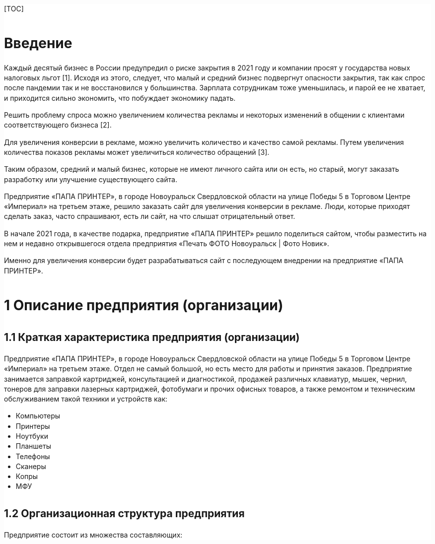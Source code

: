 [TOC]

# Введение

Каждый десятый бизнес в России предупредил о риске закрытия в 2021 году и компании просят у государства новых налоговых льгот [1]. Исходя из этого, следует, что малый и средний бизнес подвергнут опасности закрытия, так как спрос после пандемии так и не восстановился у большинства. Зарплата сотрудникам тоже уменьшилась, и парой ее не хватает, и приходится сильно экономить, что побуждает экономику падать.

Решить проблему спроса можно увеличением количества рекламы и некоторых изменений в общении с клиентами соответствующего бизнеса [2].

Для увеличения конверсии в рекламе, можно увеличить количество и качество самой рекламы. Путем увеличения количества показов рекламы может увеличиться количество обращений [3].

Таким образом, средний и малый бизнес, которые не имеют личного сайта или он есть, но старый, могут заказать разработку или улучшение существующего сайта.

Предприятие «ПАПА ПРИНТЕР», в городе Новоуральск Свердловской области на улице Победы 5 в Торговом Центре «Империал» на третьем этаже, решило заказать сайт для увеличения конверсии в рекламе. Люди, которые приходят сделать заказ, часто спрашивают, есть ли сайт, на что слышат отрицательный ответ.

В начале 2021 года, в качестве подарка, предприятие «ПАПА ПРИНТЕР» решило поделиться сайтом, чтобы разместить на нем и недавно открывшегося отдела предприятия «Печать ФОТО Новоуральск | Фото Новик».

Именно для увеличения конверсии будет разрабатываться сайт с последующем внедрении на предприятие «ПАПА ПРИНТЕР».

# 1 Описание предприятия (организации)

## 1.1 Краткая характеристика предприятия (организации)

Предприятие «ПАПА ПРИНТЕР», в городе Новоуральск Свердловской области на улице Победы 5 в Торговом Центре «Империал» на третьем этаже. Отдел не самый большой, но есть место для работы и принятия заказов. Предприятие занимается заправкой картриджей, консультацией и диагностикой, продажей различных клавиатур, мышек, чернил, тонеров для заправки лазерных картриджей, фотобумаги и прочих офисных товаров, а также ремонтом и техническим обслуживанием такой техники и устройств как:

- Компьютеры
- Принтеры
- Ноутбуки
- Планшеты
- Телефоны
- Сканеры
- Копры
- МФУ

## 1.2 Организационная структура предприятия

Предприятие состоит из множества составляющих:
